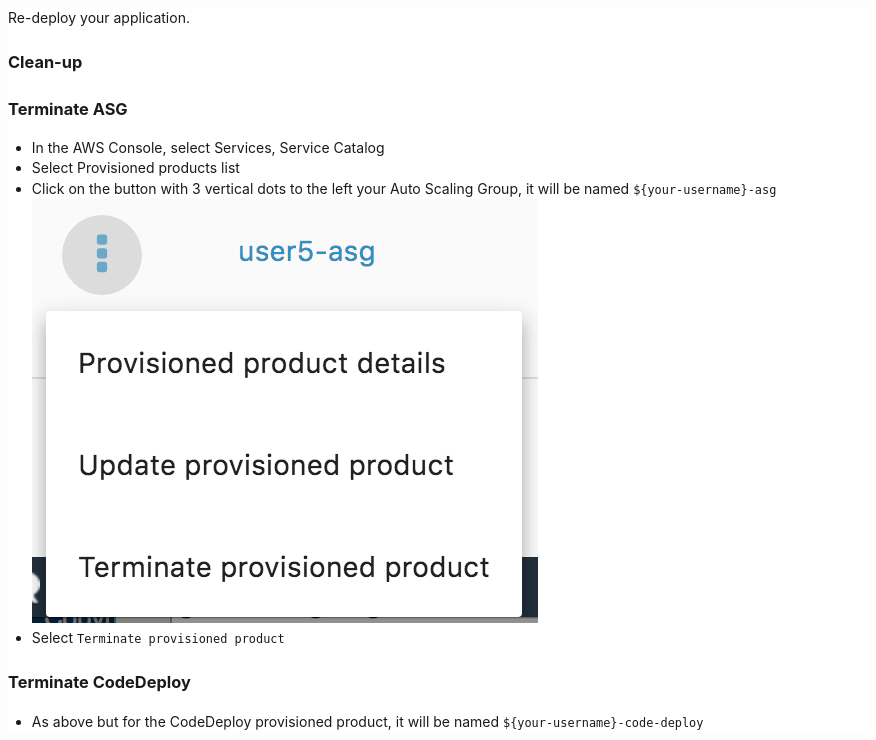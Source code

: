 Re-deploy your application.

### Clean-up
### Terminate ASG
* In the AWS Console, select Services, Service Catalog
* Select Provisioned products list 
* Click on the button with 3 vertical dots to the left your Auto Scaling Group, it will be named `${your-username}-asg`
![](images/service-catalog-pp-update.png?raw=true)  
* Select `Terminate provisioned product`

### Terminate CodeDeploy
* As above but for the CodeDeploy provisioned product, it will be named `${your-username}-code-deploy`

